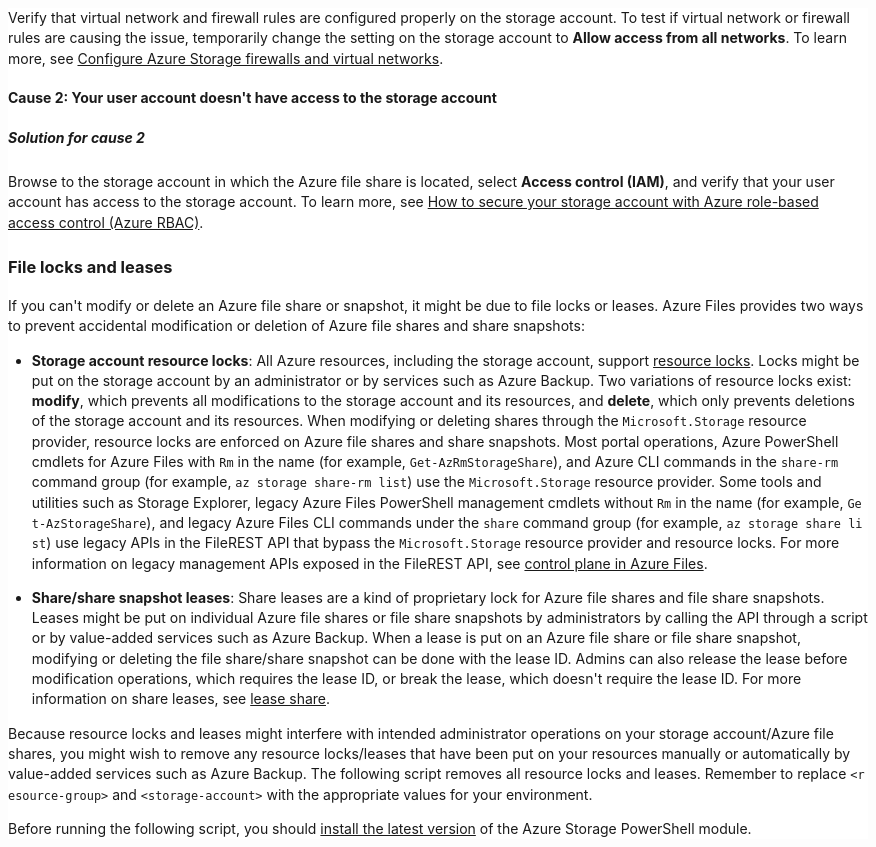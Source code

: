 Verify that virtual network and firewall rules are configured properly on the storage account. To test if virtual network or firewall rules are causing the issue, temporarily change the setting on the storage account to **Allow access from all networks**. To learn more, see [Configure Azure Storage firewalls and virtual networks](/azure/storage/common/storage-network-security).

#### Cause 2: Your user account doesn't have access to the storage account

##### Solution for cause 2

Browse to the storage account in which the Azure file share is located, select **Access control (IAM)**, and verify that your user account has access to the storage account. To learn more, see [How to secure your storage account with Azure role-based access control (Azure RBAC)](/azure/storage/blobs/security-recommendations#data-protection).

### File locks and leases

If you can't modify or delete an Azure file share or snapshot, it might be due to file locks or leases. Azure Files provides two ways to prevent accidental modification or deletion of Azure file shares and share snapshots: 

- **Storage account resource locks**: All Azure resources, including the storage account, support [resource locks](/azure/azure-resource-manager/management/lock-resources). Locks might be put on the storage account by an administrator or by services such as Azure Backup. Two variations of resource locks exist: **modify**, which prevents all modifications to the storage account and its resources, and **delete**, which only prevents deletions of the storage account and its resources. When modifying or deleting shares through the `Microsoft.Storage` resource provider, resource locks are enforced on Azure file shares and share snapshots. Most portal operations, Azure PowerShell cmdlets for Azure Files with `Rm` in the name (for example, `Get-AzRmStorageShare`), and Azure CLI commands in the `share-rm` command group (for example, `az storage share-rm list`) use the `Microsoft.Storage` resource provider. Some tools and utilities such as Storage Explorer, legacy Azure Files PowerShell management cmdlets without `Rm` in the name (for example, `Get-AzStorageShare`), and legacy Azure Files CLI commands under the `share` command group (for example, `az storage share list`) use legacy APIs in the FileREST API that bypass the `Microsoft.Storage` resource provider and resource locks. For more information on legacy management APIs exposed in the FileREST API, see [control plane in Azure Files](/rest/api/storageservices/file-service-rest-api#control-plane).

- **Share/share snapshot leases**: Share leases are a kind of proprietary lock for Azure file shares and file share snapshots. Leases might be put on individual Azure file shares or file share snapshots by administrators by calling the API through a script or by value-added services such as Azure Backup. When a lease is put on an Azure file share or file share snapshot, modifying or deleting the file share/share snapshot can be done with the lease ID. Admins can also release the lease before modification operations, which requires the lease ID, or break the lease, which doesn't require the lease ID. For more information on share leases, see [lease share](/rest/api/storageservices/lease-share).

Because resource locks and leases might interfere with intended administrator operations on your storage account/Azure file shares, you might wish to remove any resource locks/leases that have been put on your resources manually or automatically by value-added services such as Azure Backup. The following script removes all resource locks and leases. Remember to replace `<resource-group>` and `<storage-account>` with the appropriate values for your environment.

Before running the following script, you should [install the latest version](https://www.powershellgallery.com/packages/Az.Storage/) of the Azure Storage PowerShell module.
